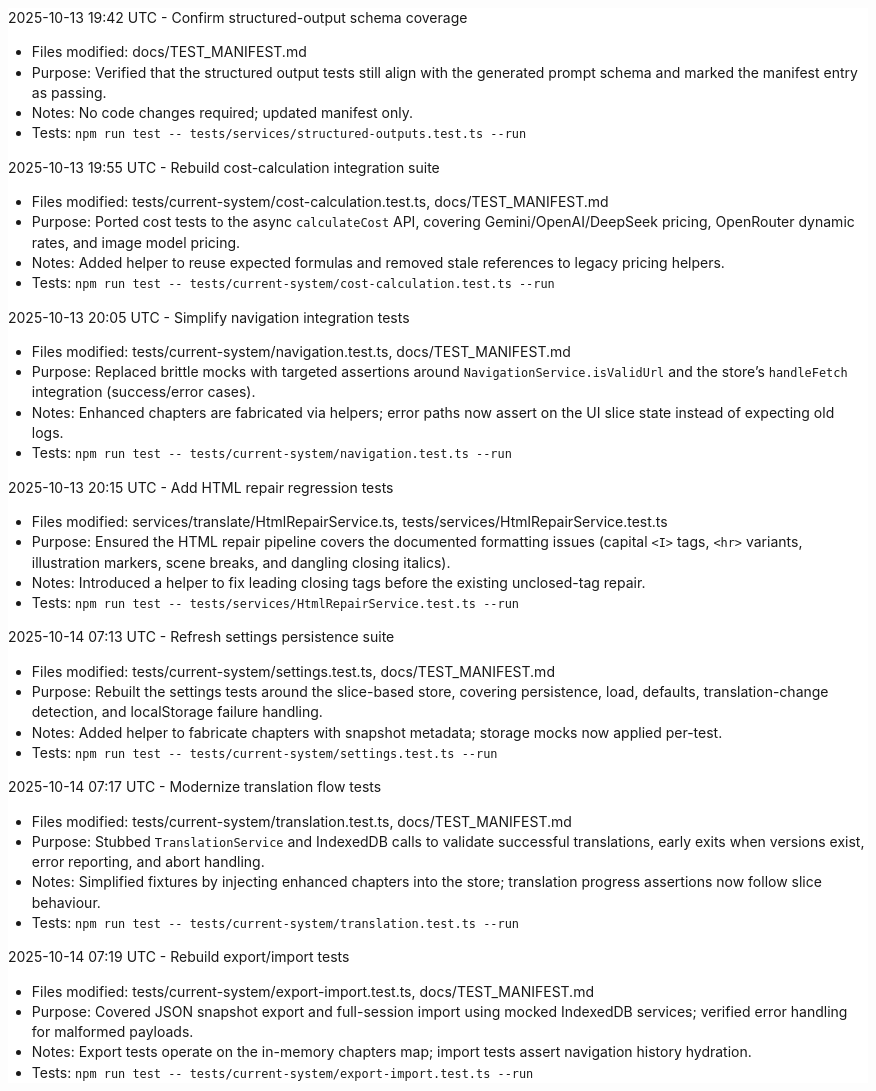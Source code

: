 2025-10-13 19:42 UTC - Confirm structured-output schema coverage
- Files modified: docs/TEST_MANIFEST.md
- Purpose: Verified that the structured output tests still align with the generated prompt schema and marked the manifest entry as passing.
- Notes: No code changes required; updated manifest only.
- Tests: `npm run test -- tests/services/structured-outputs.test.ts --run`

2025-10-13 19:55 UTC - Rebuild cost-calculation integration suite
- Files modified: tests/current-system/cost-calculation.test.ts, docs/TEST_MANIFEST.md
- Purpose: Ported cost tests to the async `calculateCost` API, covering Gemini/OpenAI/DeepSeek pricing, OpenRouter dynamic rates, and image model pricing.
- Notes: Added helper to reuse expected formulas and removed stale references to legacy pricing helpers.
- Tests: `npm run test -- tests/current-system/cost-calculation.test.ts --run`

2025-10-13 20:05 UTC - Simplify navigation integration tests
- Files modified: tests/current-system/navigation.test.ts, docs/TEST_MANIFEST.md
- Purpose: Replaced brittle mocks with targeted assertions around `NavigationService.isValidUrl` and the store’s `handleFetch` integration (success/error cases).
- Notes: Enhanced chapters are fabricated via helpers; error paths now assert on the UI slice state instead of expecting old logs.
- Tests: `npm run test -- tests/current-system/navigation.test.ts --run`

2025-10-13 20:15 UTC - Add HTML repair regression tests
- Files modified: services/translate/HtmlRepairService.ts, tests/services/HtmlRepairService.test.ts
- Purpose: Ensured the HTML repair pipeline covers the documented formatting issues (capital `<I>` tags, `<hr>` variants, illustration markers, scene breaks, and dangling closing italics).
- Notes: Introduced a helper to fix leading closing tags before the existing unclosed-tag repair.
- Tests: `npm run test -- tests/services/HtmlRepairService.test.ts --run`

2025-10-14 07:13 UTC - Refresh settings persistence suite
- Files modified: tests/current-system/settings.test.ts, docs/TEST_MANIFEST.md
- Purpose: Rebuilt the settings tests around the slice-based store, covering persistence, load, defaults, translation-change detection, and localStorage failure handling.
- Notes: Added helper to fabricate chapters with snapshot metadata; storage mocks now applied per-test.
- Tests: `npm run test -- tests/current-system/settings.test.ts --run`

2025-10-14 07:17 UTC - Modernize translation flow tests
- Files modified: tests/current-system/translation.test.ts, docs/TEST_MANIFEST.md
- Purpose: Stubbed `TranslationService` and IndexedDB calls to validate successful translations, early exits when versions exist, error reporting, and abort handling.
- Notes: Simplified fixtures by injecting enhanced chapters into the store; translation progress assertions now follow slice behaviour.
- Tests: `npm run test -- tests/current-system/translation.test.ts --run`

2025-10-14 07:19 UTC - Rebuild export/import tests
- Files modified: tests/current-system/export-import.test.ts, docs/TEST_MANIFEST.md
- Purpose: Covered JSON snapshot export and full-session import using mocked IndexedDB services; verified error handling for malformed payloads.
- Notes: Export tests operate on the in-memory chapters map; import tests assert navigation history hydration.
- Tests: `npm run test -- tests/current-system/export-import.test.ts --run`
